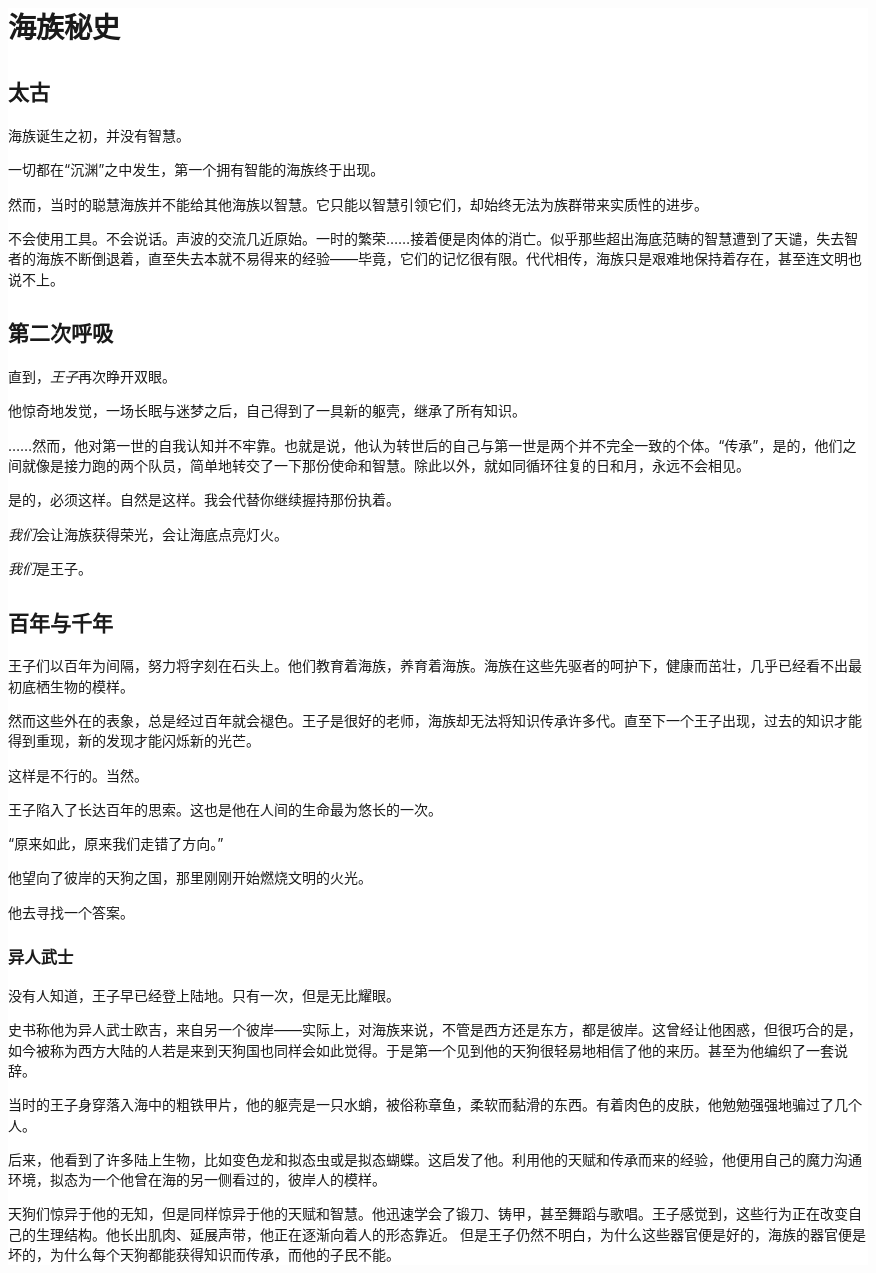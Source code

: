 # 海族秘史

## 太古

海族诞生之初，并没有智慧。

一切都在“沉渊”之中发生，第一个拥有智能的海族终于出现。

然而，当时的聪慧海族并不能给其他海族以智慧。它只能以智慧引领它们，却始终无法为族群带来实质性的进步。

不会使用工具。不会说话。声波的交流几近原始。一时的繁荣……接着便是肉体的消亡。似乎那些超出海底范畴的智慧遭到了天谴，失去智者的海族不断倒退着，直至失去本就不易得来的经验——毕竟，它们的记忆很有限。代代相传，海族只是艰难地保持着存在，甚至连文明也说不上。

## 第二次呼吸

直到，*王子*再次睁开双眼。

他惊奇地发觉，一场长眠与迷梦之后，自己得到了一具新的躯壳，继承了所有知识。

……然而，他对第一世的自我认知并不牢靠。也就是说，他认为转世后的自己与第一世是两个并不完全一致的个体。“传承”，是的，他们之间就像是接力跑的两个队员，简单地转交了一下那份使命和智慧。除此以外，就如同循环往复的日和月，永远不会相见。

是的，必须这样。自然是这样。我会代替你继续握持那份执着。

*我们*会让海族获得荣光，会让海底点亮灯火。

*我们*是王子。

## 百年与千年

王子们以百年为间隔，努力将字刻在石头上。他们教育着海族，养育着海族。海族在这些先驱者的呵护下，健康而茁壮，几乎已经看不出最初底栖生物的模样。

然而这些外在的表象，总是经过百年就会褪色。王子是很好的老师，海族却无法将知识传承许多代。直至下一个王子出现，过去的知识才能得到重现，新的发现才能闪烁新的光芒。

这样是不行的。当然。

王子陷入了长达百年的思索。这也是他在人间的生命最为悠长的一次。

“原来如此，原来我们走错了方向。”

他望向了彼岸的天狗之国，那里刚刚开始燃烧文明的火光。

他去寻找一个答案。

### 异人武士

没有人知道，王子早已经登上陆地。只有一次，但是无比耀眼。

史书称他为异人武士欧吉，来自另一个彼岸——实际上，对海族来说，不管是西方还是东方，都是彼岸。这曾经让他困惑，但很巧合的是，如今被称为西方大陆的人若是来到天狗国也同样会如此觉得。于是第一个见到他的天狗很轻易地相信了他的来历。甚至为他编织了一套说辞。

当时的王子身穿落入海中的粗铁甲片，他的躯壳是一只水蛸，被俗称章鱼，柔软而黏滑的东西。有着肉色的皮肤，他勉勉强强地骗过了几个人。

后来，他看到了许多陆上生物，比如变色龙和拟态虫或是拟态蝴蝶。这启发了他。利用他的天赋和传承而来的经验，他便用自己的魔力沟通环境，拟态为一个他曾在海的另一侧看过的，彼岸人的模样。

天狗们惊异于他的无知，但是同样惊异于他的天赋和智慧。他迅速学会了锻刀、铸甲，甚至舞蹈与歌唱。王子感觉到，这些行为正在改变自己的生理结构。他长出肌肉、延展声带，他正在逐渐向着人的形态靠近。
但是王子仍然不明白，为什么这些器官便是好的，海族的器官便是坏的，为什么每个天狗都能获得知识而传承，而他的子民不能。

